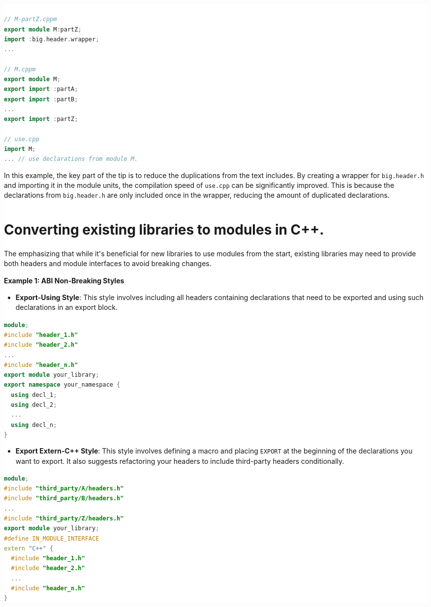 ```cpp

// M-partZ.cppm
export module M:partZ;
import :big.header.wrapper;
...

// M.cppm
export module M;
export import :partA;
export import :partB;
...
export import :partZ;

// use.cpp
import M;
... // use declarations from module M.
```
In this example, the key part of the tip is to reduce the duplications from the text includes.
By creating a wrapper for `big.header.h` and importing it in the module units,
the compilation speed of `use.cpp` can be significantly improved.
This is because the declarations from `big.header.h` are only included once in the wrapper,
reducing the amount of duplicated declarations.

# Converting existing libraries to modules in C++.
The emphasizing that while it's beneficial for new libraries to use modules from the start,
existing libraries may need to provide both headers and module interfaces to avoid breaking changes.

**Example 1: ABI Non-Breaking Styles**
- **Export-Using Style**: This style involves including all headers containing declarations that need to be exported and using such declarations in an export block.
```cpp
module;
#include "header_1.h"
#include "header_2.h"
...
#include "header_n.h"
export module your_library;
export namespace your_namespace {
  using decl_1;
  using decl_2;
  ...
  using decl_n;
}
```
- **Export Extern-C++ Style**: This style involves defining a macro and placing `EXPORT` at the beginning of the declarations you want to export.
    It also suggests refactoring your headers to include third-party headers conditionally.
```cpp
module;
#include "third_party/A/headers.h"
#include "third_party/B/headers.h"
...
#include "third_party/Z/headers.h"
export module your_library;
#define IN_MODULE_INTERFACE
extern "C++" {
  #include "header_1.h"
  #include "header_2.h"
  ...
  #include "header_n.h"
}
```